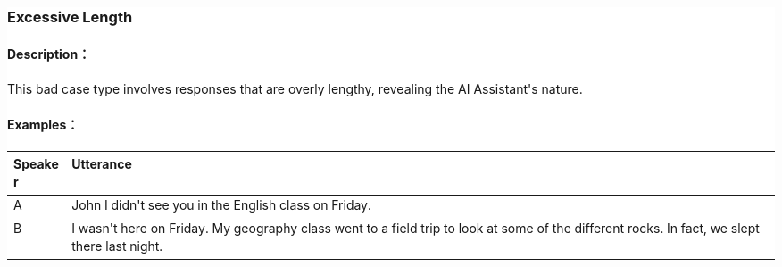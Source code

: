 ### Excessive Length

#### Description：
This bad case type involves responses that are overly lengthy, revealing the AI Assistant's nature.


#### Examples：
| Speaker   | Utterance                                                                                                                                                                                                                                                                                                                                                                                                                                                                                                                                                                                                                                                                                                                                                                                                                                                                                                                                                                                                                                                                                                                                                                                                                                                                                                                                                                                                                                                                                    |
|:----------|:---------------------------------------------------------------------------------------------------------------------------------------------------------------------------------------------------------------------------------------------------------------------------------------------------------------------------------------------------------------------------------------------------------------------------------------------------------------------------------------------------------------------------------------------------------------------------------------------------------------------------------------------------------------------------------------------------------------------------------------------------------------------------------------------------------------------------------------------------------------------------------------------------------------------------------------------------------------------------------------------------------------------------------------------------------------------------------------------------------------------------------------------------------------------------------------------------------------------------------------------------------------------------------------------------------------------------------------------------------------------------------------------------------------------------------------------------------------------------------------------|
| A         | John I didn't see you in the English class on Friday.                                                                                                                                                                                                                                                                                                                                                                                                                                                                                                                                                                                                                                                                                                                                                                                                                                                                                                                                                                                                                                                                                                                                                                                                                                                                                                                                                                                                                                        |
| B         | I wasn't here on Friday. My geography class went to a field trip to look at some of the different rocks. In fact, we slept there last night.                                                                                                                                                                                                                                                                                                                                                                                                                                                                                                                                                                                                                                                                                                                                                                                                                                                                                                                                                                                                                                                                                                                                                                                                                                                                                                                                                 |